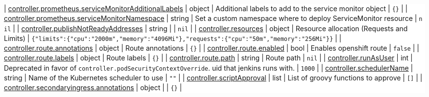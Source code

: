 | [controller.prometheus.serviceMonitorAdditionalLabels](./values.yaml#L807)                | object | Additional labels to add to the service monitor object                                                                                                                                    | `{}`                                                                                                                                                                             |
| [controller.prometheus.serviceMonitorNamespace](./values.yaml#L809)                       | string | Set a custom namespace where to deploy ServiceMonitor resource                                                                                                                            | `nil`                                                                                                                                                                            |
| [controller.publishNotReadyAddresses](./values.yaml#L237)                                 | string |                                                                                                                                                                                           | `nil`                                                                                                                                                                            |
| [controller.resources](./values.yaml#L115)                                                | object | Resource allocation (Requests and Limits)                                                                                                                                                 | `{"limits":{"cpu":"2000m","memory":"4096Mi"},"requests":{"cpu":"50m","memory":"256Mi"}}`                                                                                         |
| [controller.route.annotations](./values.yaml#L784)                                        | object | Route annotations                                                                                                                                                                         | `{}`                                                                                                                                                                             |
| [controller.route.enabled](./values.yaml#L780)                                            | bool   | Enables openshift route                                                                                                                                                                   | `false`                                                                                                                                                                          |
| [controller.route.labels](./values.yaml#L782)                                             | object | Route labels                                                                                                                                                                              | `{}`                                                                                                                                                                             |
| [controller.route.path](./values.yaml#L786)                                               | string | Route path                                                                                                                                                                                | `nil`                                                                                                                                                                            |
| [controller.runAsUser](./values.yaml#L189)                                                | int    | Deprecated in favor of `controller.podSecurityContextOverride`. uid that jenkins runs with.                                                                                               | `1000`                                                                                                                                                                           |
| [controller.schedulerName](./values.yaml#L653)                                            | string | Name of the Kubernetes scheduler to use                                                                                                                                                   | `""`                                                                                                                                                                             |
| [controller.scriptApproval](./values.yaml#L447)                                           | list   | List of groovy functions to approve                                                                                                                                                       | `[]`                                                                                                                                                                             |
| [controller.secondaryingress.annotations](./values.yaml#L747)                             | object |                                                                                                                                                                                           | `{}`                                                                                                                                                                             |